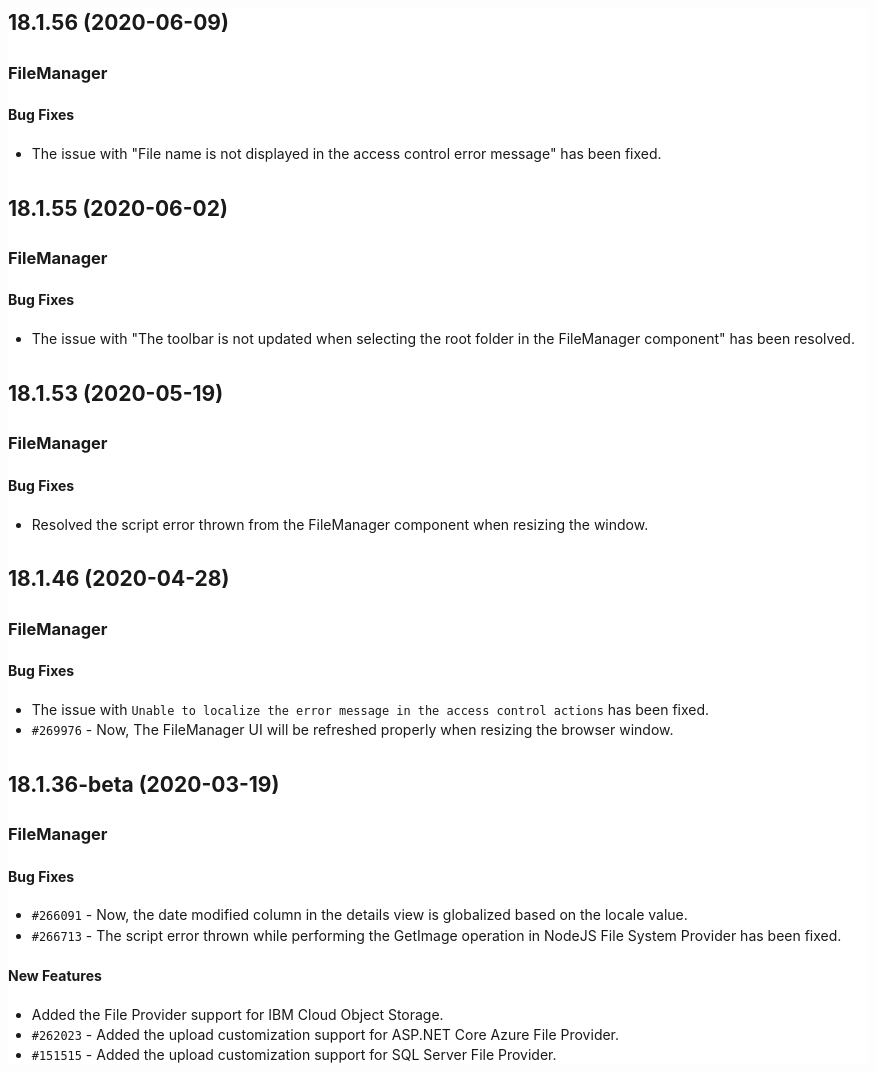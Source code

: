 ## 18.1.56 (2020-06-09)

### FileManager

#### Bug Fixes

- The issue with "File name is not displayed in the access control error message" has been fixed.

## 18.1.55 (2020-06-02)

### FileManager

#### Bug Fixes

- The issue with "The toolbar is not updated when selecting the root folder in the FileManager component" has been resolved.

## 18.1.53 (2020-05-19)

### FileManager

#### Bug Fixes

- Resolved the script error thrown from the FileManager component when resizing the window.

## 18.1.46 (2020-04-28)

### FileManager

#### Bug Fixes

- The issue with `Unable to localize the error message in the access control actions` has been fixed.
- `#269976` - Now, The FileManager UI will be refreshed properly when resizing the browser window.

## 18.1.36-beta (2020-03-19)

### FileManager

#### Bug Fixes

- `#266091` - Now, the date modified column in the details view is globalized based on the locale value.
- `#266713` - The script error thrown while performing the GetImage operation in NodeJS File System Provider has been fixed.

#### New Features

- Added the File Provider support for IBM Cloud Object Storage.
- `#262023` - Added the upload customization support for ASP.NET Core Azure File Provider.
- `#151515` - Added the upload customization support for SQL Server File Provider.
